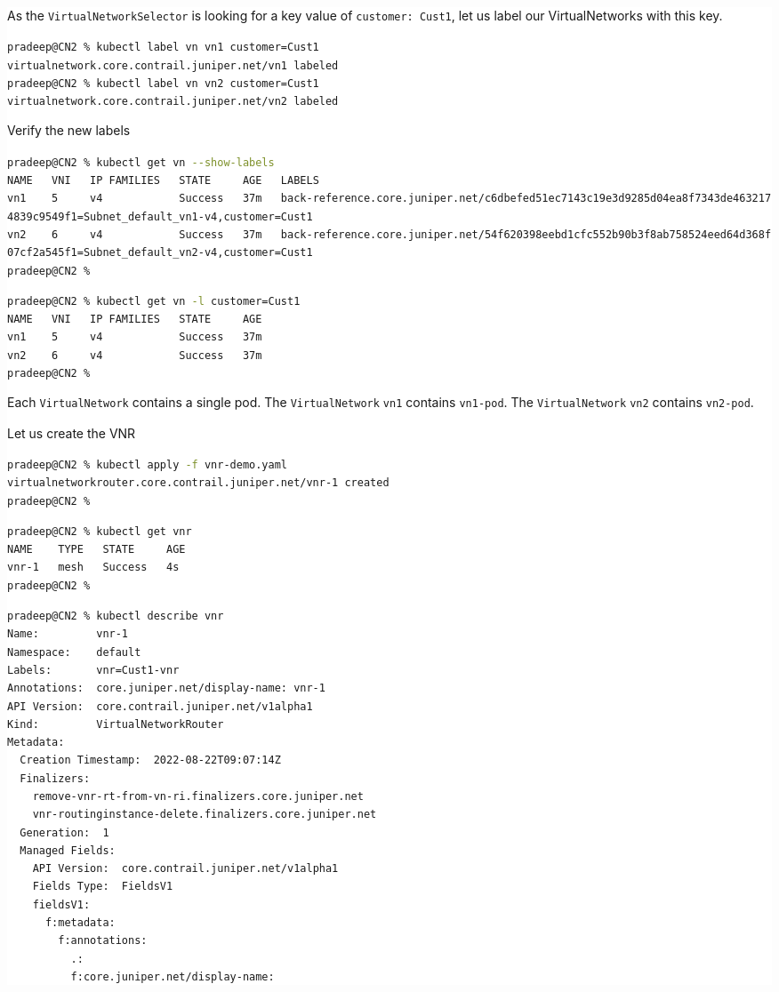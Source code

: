 As the `VirtualNetworkSelector` is looking for a key value of `customer: Cust1`, let us label our VirtualNetworks with this key.

```sh
pradeep@CN2 % kubectl label vn vn1 customer=Cust1
virtualnetwork.core.contrail.juniper.net/vn1 labeled
pradeep@CN2 % kubectl label vn vn2 customer=Cust1
virtualnetwork.core.contrail.juniper.net/vn2 labeled
```

Verify the new labels

```sh
pradeep@CN2 % kubectl get vn --show-labels       
NAME   VNI   IP FAMILIES   STATE     AGE   LABELS
vn1    5     v4            Success   37m   back-reference.core.juniper.net/c6dbefed51ec7143c19e3d9285d04ea8f7343de4632174839c9549f1=Subnet_default_vn1-v4,customer=Cust1
vn2    6     v4            Success   37m   back-reference.core.juniper.net/54f620398eebd1cfc552b90b3f8ab758524eed64d368f07cf2a545f1=Subnet_default_vn2-v4,customer=Cust1
pradeep@CN2 % 
```

```sh
pradeep@CN2 % kubectl get vn -l customer=Cust1
NAME   VNI   IP FAMILIES   STATE     AGE
vn1    5     v4            Success   37m
vn2    6     v4            Success   37m
pradeep@CN2 %
```

Each `VirtualNetwork` contains a single pod. The `VirtualNetwork` `vn1` contains `vn1-pod`. The          `VirtualNetwork` `vn2` contains `vn2-pod`.

Let us create the VNR

```sh
pradeep@CN2 % kubectl apply -f vnr-demo.yaml 
virtualnetworkrouter.core.contrail.juniper.net/vnr-1 created
pradeep@CN2 %
```

```sh
pradeep@CN2 % kubectl get vnr               
NAME    TYPE   STATE     AGE
vnr-1   mesh   Success   4s
pradeep@CN2 % 
```

```sh
pradeep@CN2 % kubectl describe vnr
Name:         vnr-1
Namespace:    default
Labels:       vnr=Cust1-vnr
Annotations:  core.juniper.net/display-name: vnr-1
API Version:  core.contrail.juniper.net/v1alpha1
Kind:         VirtualNetworkRouter
Metadata:
  Creation Timestamp:  2022-08-22T09:07:14Z
  Finalizers:
    remove-vnr-rt-from-vn-ri.finalizers.core.juniper.net
    vnr-routinginstance-delete.finalizers.core.juniper.net
  Generation:  1
  Managed Fields:
    API Version:  core.contrail.juniper.net/v1alpha1
    Fields Type:  FieldsV1
    fieldsV1:
      f:metadata:
        f:annotations:
          .:
          f:core.juniper.net/display-name:
```